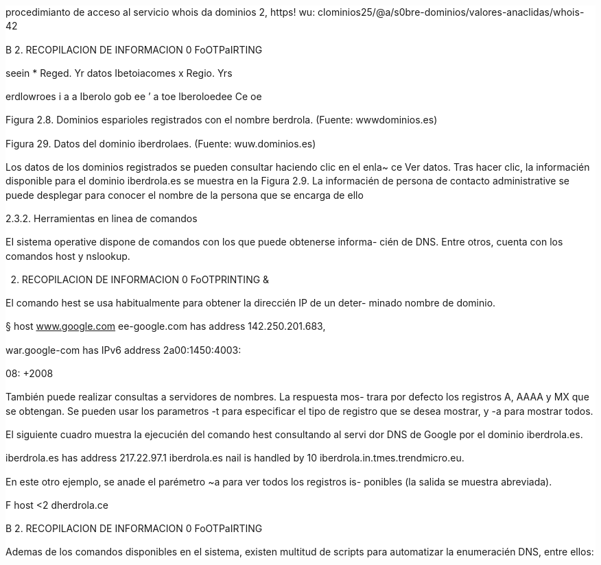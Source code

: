  procedimianto de acceso al servicio whois da dominios 2,
https! wu: clominios25/@a/s0bre-dominios/valores-anaclidas/whois-42



B 2. RECOPILACION DE INFORMACION 0 FoOTPaIRTING

seein * Reged. Yr datos
Ibetoiacomes x Regio. Yrs

erdlowroes i a a
Iberolo gob ee ’ a toe
lberoloedee Ce oe

Figura 2.8. Dominios esparioles registrados con el nombre berdrola. (Fuente: wwwdominios.es)

Figura 29. Datos del dominio iberdrolaes. (Fuente: wuw.dominios.es)

Los datos de los dominios registrados se pueden consultar haciendo clic en el enla~
ce Ver datos. Tras hacer clic, la informacién disponible para el dominio iberdrola.es
se muestra en la Figura 2.9. La informacién de persona de contacto administrative se
puede desplegar para conocer el nombre de la persona que se encarga de ello

2.3.2. Herramientas en linea de comandos

EI sistema operative dispone de comandos con los que puede obtenerse informa-
cién de DNS. Entre otros, cuenta con los comandos host y nslookup.

2. RECOPILACION DE INFORMACION 0 FoOTPRINTING &

El comando hest se usa habitualmente para obtener la direccién IP de un deter-
minado nombre de dominio.

§ host www.google.com
ee-google.com has address 142.250.201.683,

war.google-com has IPv6 address 2a00:1450:4003:

08: +2008

También puede realizar consultas a servidores de nombres. La respuesta mos-
trara por defecto los registros A, AAAA y MX que se obtengan. Se pueden usar
los parametros -t para especificar el tipo de registro que se desea mostrar, y -a
para mostrar todos.

El siguiente cuadro muestra la ejecucién del comando hest consultando al servi
dor DNS de Google por el dominio iberdrola.es.

iberdrola.es has address 217.22.97.1
iberdrola.es nail is handled by 10 iberdrola.in.tmes.trendmicro.eu.

En este otro ejemplo, se anade el parémetro ~a para ver todos los registros is-
ponibles (la salida se muestra abreviada).

F host <2 dherdrola.ce



B 2. RECOPILACION DE INFORMACION 0 FoOTPaIRTING

Ademas de los comandos disponibles en el sistema, existen multitud de scripts
para automatizar la enumeracién DNS, entre ellos:
